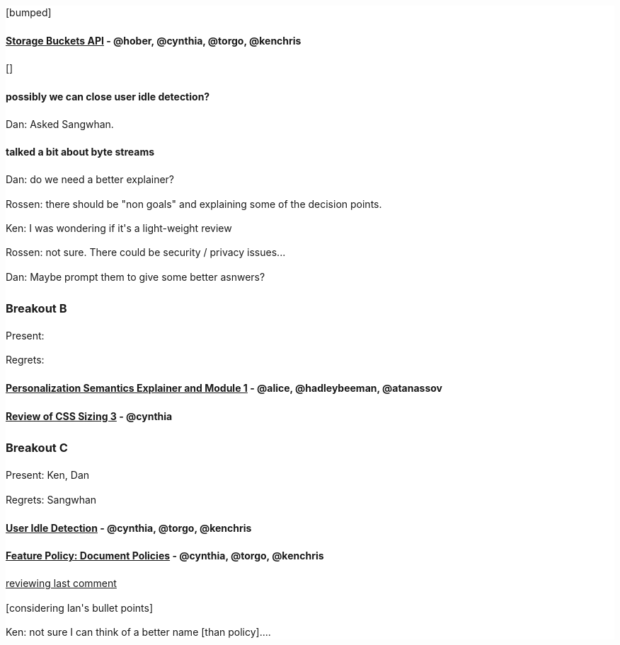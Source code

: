 [bumped]

#### [Storage Buckets API](https://github.com/w3ctag/design-reviews/issues/562) - @hober, @cynthia, @torgo, @kenchris

[]

#### possibly we can close user idle detection?

Dan: Asked Sangwhan.

#### talked a bit about byte streams

Dan: do we need a better explainer?

Rossen: there should be "non goals" and explaining some of the decision points.

Ken: I was wondering if it's a light-weight review

Rossen: not sure.  There could be security / privacy issues... 

Dan: Maybe prompt them to give some better asnwers?

### Breakout B

Present:

Regrets:

#### [Personalization Semantics Explainer and  Module 1](https://github.com/w3ctag/design-reviews/issues/476) - @alice, @hadleybeeman, @atanassov

#### [Review of CSS Sizing 3](https://github.com/w3ctag/design-reviews/issues/565) - @cynthia


### Breakout C

Present: Ken, Dan

Regrets: Sangwhan


#### [User Idle Detection](https://github.com/w3ctag/design-reviews/issues/336) - @cynthia, @torgo, @kenchris



#### [Feature Policy: Document Policies](https://github.com/w3ctag/design-reviews/issues/408) - @cynthia, @torgo, @kenchris

[reviewing last comment](https://github.com/w3ctag/design-reviews/issues/408#issuecomment-728994329)

[considering Ian's bullet points]

Ken: not sure I can think of a better name [than policy]....
